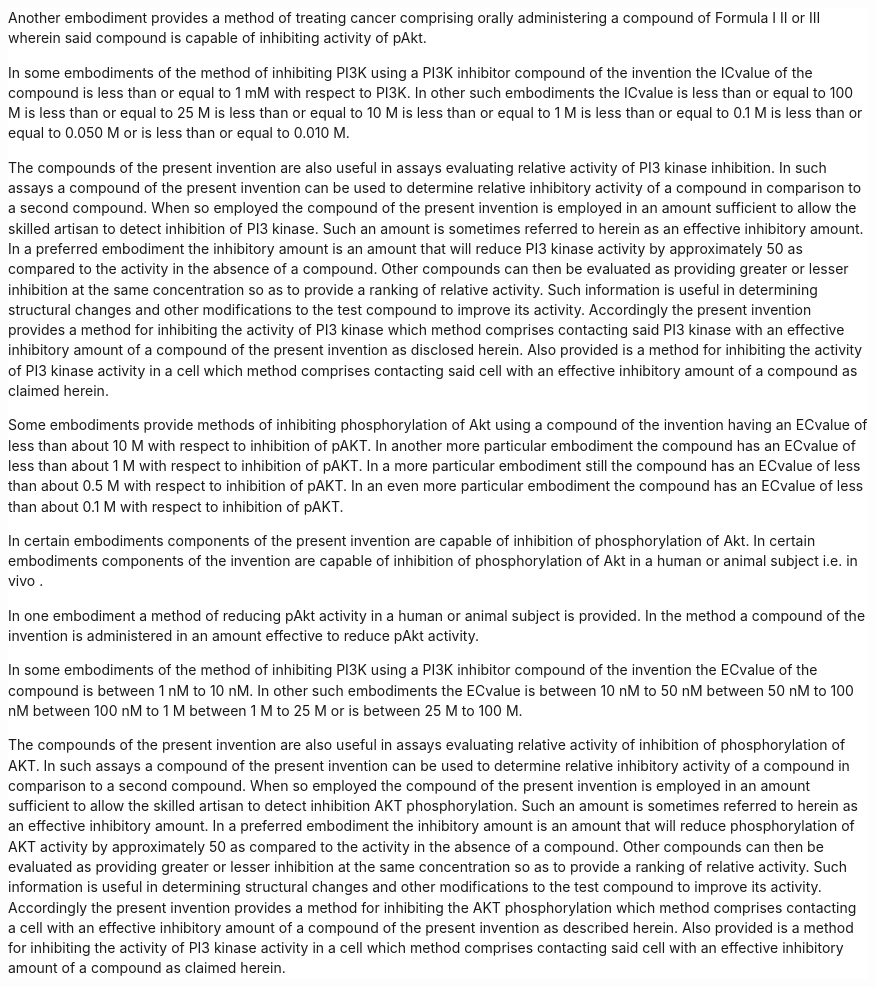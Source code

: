 Another embodiment provides a method of treating cancer comprising orally administering a compound of Formula I II or III wherein said compound is capable of inhibiting activity of pAkt.

In some embodiments of the method of inhibiting PI3K using a PI3K inhibitor compound of the invention the ICvalue of the compound is less than or equal to 1 mM with respect to PI3K. In other such embodiments the ICvalue is less than or equal to 100 M is less than or equal to 25 M is less than or equal to 10 M is less than or equal to 1 M is less than or equal to 0.1 M is less than or equal to 0.050 M or is less than or equal to 0.010 M.

The compounds of the present invention are also useful in assays evaluating relative activity of PI3 kinase inhibition. In such assays a compound of the present invention can be used to determine relative inhibitory activity of a compound in comparison to a second compound. When so employed the compound of the present invention is employed in an amount sufficient to allow the skilled artisan to detect inhibition of PI3 kinase. Such an amount is sometimes referred to herein as an effective inhibitory amount. In a preferred embodiment the inhibitory amount is an amount that will reduce PI3 kinase activity by approximately 50 as compared to the activity in the absence of a compound. Other compounds can then be evaluated as providing greater or lesser inhibition at the same concentration so as to provide a ranking of relative activity. Such information is useful in determining structural changes and other modifications to the test compound to improve its activity. Accordingly the present invention provides a method for inhibiting the activity of PI3 kinase which method comprises contacting said PI3 kinase with an effective inhibitory amount of a compound of the present invention as disclosed herein. Also provided is a method for inhibiting the activity of PI3 kinase activity in a cell which method comprises contacting said cell with an effective inhibitory amount of a compound as claimed herein.

Some embodiments provide methods of inhibiting phosphorylation of Akt using a compound of the invention having an ECvalue of less than about 10 M with respect to inhibition of pAKT. In another more particular embodiment the compound has an ECvalue of less than about 1 M with respect to inhibition of pAKT. In a more particular embodiment still the compound has an ECvalue of less than about 0.5 M with respect to inhibition of pAKT. In an even more particular embodiment the compound has an ECvalue of less than about 0.1 M with respect to inhibition of pAKT.

In certain embodiments components of the present invention are capable of inhibition of phosphorylation of Akt. In certain embodiments components of the invention are capable of inhibition of phosphorylation of Akt in a human or animal subject i.e. in vivo .

In one embodiment a method of reducing pAkt activity in a human or animal subject is provided. In the method a compound of the invention is administered in an amount effective to reduce pAkt activity.

In some embodiments of the method of inhibiting PI3K using a PI3K inhibitor compound of the invention the ECvalue of the compound is between 1 nM to 10 nM. In other such embodiments the ECvalue is between 10 nM to 50 nM between 50 nM to 100 nM between 100 nM to 1 M between 1 M to 25 M or is between 25 M to 100 M.

The compounds of the present invention are also useful in assays evaluating relative activity of inhibition of phosphorylation of AKT. In such assays a compound of the present invention can be used to determine relative inhibitory activity of a compound in comparison to a second compound. When so employed the compound of the present invention is employed in an amount sufficient to allow the skilled artisan to detect inhibition AKT phosphorylation. Such an amount is sometimes referred to herein as an effective inhibitory amount. In a preferred embodiment the inhibitory amount is an amount that will reduce phosphorylation of AKT activity by approximately 50 as compared to the activity in the absence of a compound. Other compounds can then be evaluated as providing greater or lesser inhibition at the same concentration so as to provide a ranking of relative activity. Such information is useful in determining structural changes and other modifications to the test compound to improve its activity. Accordingly the present invention provides a method for inhibiting the AKT phosphorylation which method comprises contacting a cell with an effective inhibitory amount of a compound of the present invention as described herein. Also provided is a method for inhibiting the activity of PI3 kinase activity in a cell which method comprises contacting said cell with an effective inhibitory amount of a compound as claimed herein.
